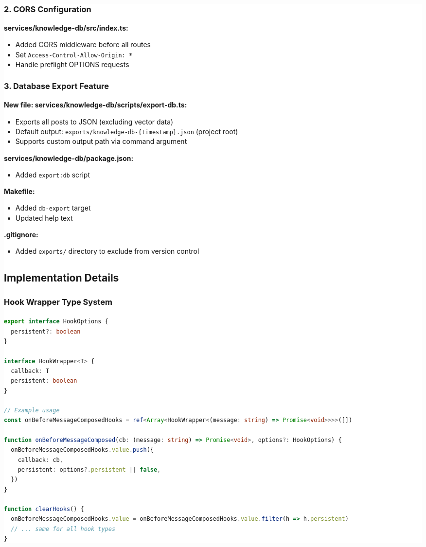 ### 2. CORS Configuration

**services/knowledge-db/src/index.ts:**
- Added CORS middleware before all routes
- Set `Access-Control-Allow-Origin: *`
- Handle preflight OPTIONS requests

### 3. Database Export Feature

**New file: services/knowledge-db/scripts/export-db.ts:**
- Exports all posts to JSON (excluding vector data)
- Default output: `exports/knowledge-db-{timestamp}.json` (project root)
- Supports custom output path via command argument

**services/knowledge-db/package.json:**
- Added `export:db` script

**Makefile:**
- Added `db-export` target
- Updated help text

**.gitignore:**
- Added `exports/` directory to exclude from version control

## Implementation Details

### Hook Wrapper Type System

```typescript
export interface HookOptions {
  persistent?: boolean
}

interface HookWrapper<T> {
  callback: T
  persistent: boolean
}

// Example usage
const onBeforeMessageComposedHooks = ref<Array<HookWrapper<(message: string) => Promise<void>>>>([])

function onBeforeMessageComposed(cb: (message: string) => Promise<void>, options?: HookOptions) {
  onBeforeMessageComposedHooks.value.push({
    callback: cb,
    persistent: options?.persistent || false,
  })
}

function clearHooks() {
  onBeforeMessageComposedHooks.value = onBeforeMessageComposedHooks.value.filter(h => h.persistent)
  // ... same for all hook types
}
```

